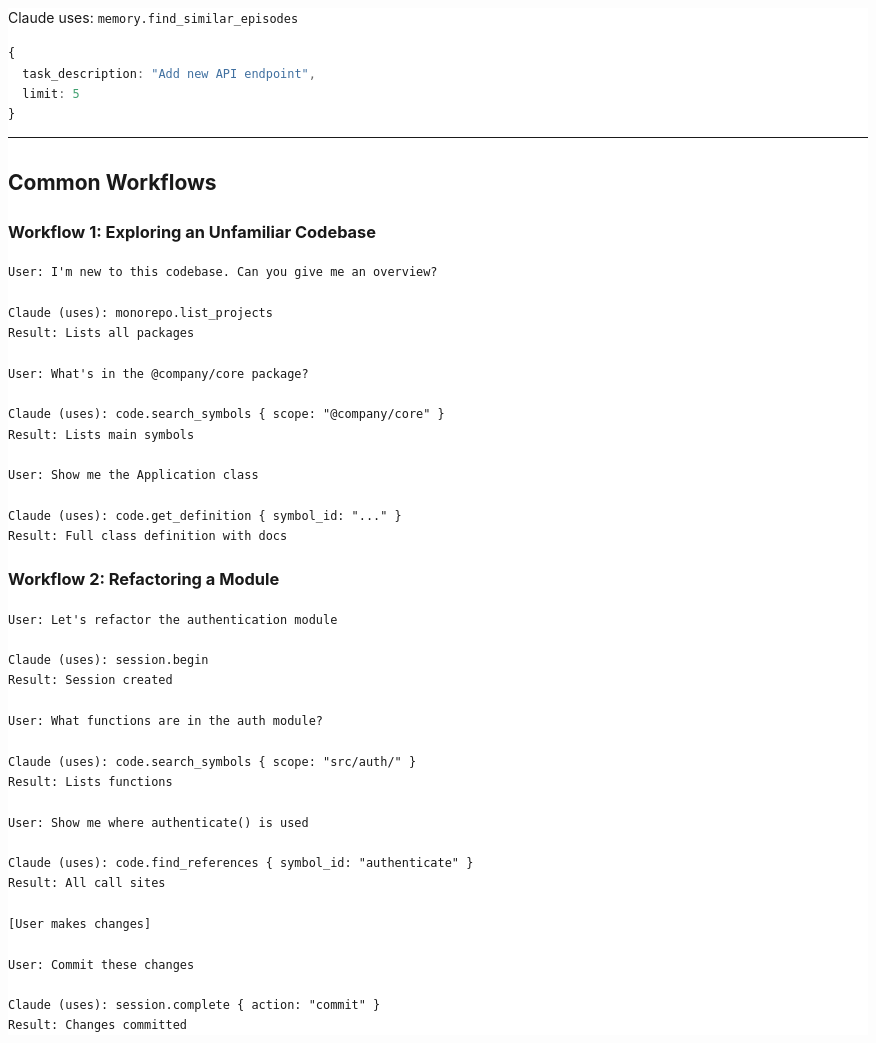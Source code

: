 Claude uses: `memory.find_similar_episodes`
```typescript
{
  task_description: "Add new API endpoint",
  limit: 5
}
```

---

## Common Workflows

### Workflow 1: Exploring an Unfamiliar Codebase

```
User: I'm new to this codebase. Can you give me an overview?

Claude (uses): monorepo.list_projects
Result: Lists all packages

User: What's in the @company/core package?

Claude (uses): code.search_symbols { scope: "@company/core" }
Result: Lists main symbols

User: Show me the Application class

Claude (uses): code.get_definition { symbol_id: "..." }
Result: Full class definition with docs
```

### Workflow 2: Refactoring a Module

```
User: Let's refactor the authentication module

Claude (uses): session.begin
Result: Session created

User: What functions are in the auth module?

Claude (uses): code.search_symbols { scope: "src/auth/" }
Result: Lists functions

User: Show me where authenticate() is used

Claude (uses): code.find_references { symbol_id: "authenticate" }
Result: All call sites

[User makes changes]

User: Commit these changes

Claude (uses): session.complete { action: "commit" }
Result: Changes committed
```

